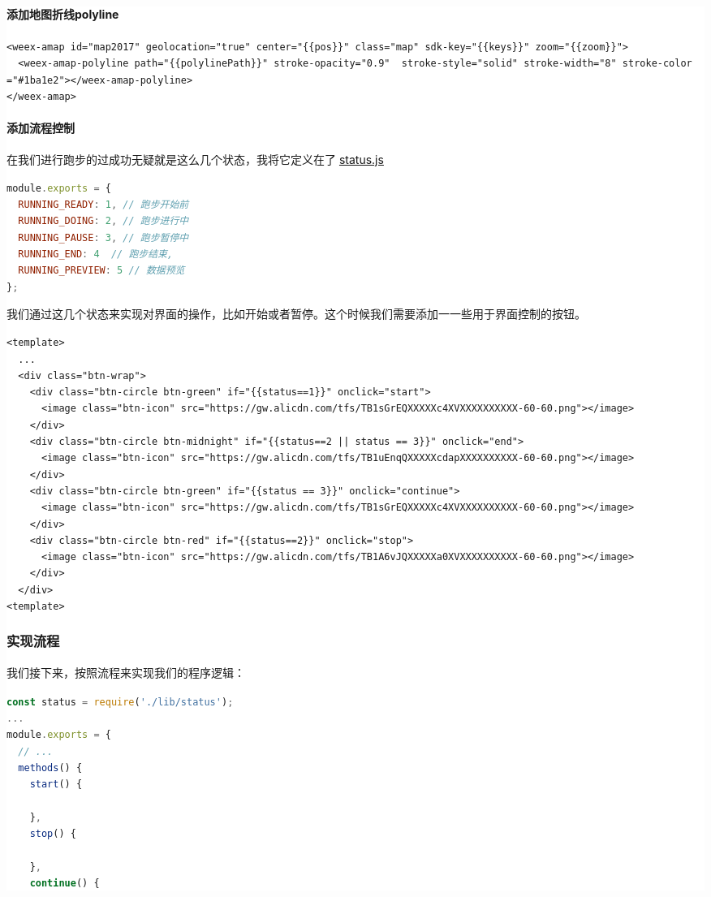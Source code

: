 #### 添加地图折线polyline

``` weex
<weex-amap id="map2017" geolocation="true" center="{{pos}}" class="map" sdk-key="{{keys}}" zoom="{{zoom}}">
  <weex-amap-polyline path="{{polylinePath}}" stroke-opacity="0.9"  stroke-style="solid" stroke-width="8" stroke-color="#1ba1e2"></weex-amap-polyline>
</weex-amap>
```

#### 添加流程控制

在我们进行跑步的过成功无疑就是这么几个状态，我将它定义在了 [status.js](https://github.com/weex-plugins/amap-running-app/blob/master/src/lib/status.js)

``` javascript
module.exports = {
  RUNNING_READY: 1, // 跑步开始前
  RUNNING_DOING: 2, // 跑步进行中
  RUNNING_PAUSE: 3, // 跑步暂停中
  RUNNING_END: 4  // 跑步结束,
  RUNNING_PREVIEW: 5 // 数据预览
};
```
我们通过这几个状态来实现对界面的操作，比如开始或者暂停。这个时候我们需要添加一一些用于界面控制的按钮。

``` weex
<template>
  ...
  <div class="btn-wrap">
    <div class="btn-circle btn-green" if="{{status==1}}" onclick="start">
      <image class="btn-icon" src="https://gw.alicdn.com/tfs/TB1sGrEQXXXXXc4XVXXXXXXXXXX-60-60.png"></image>
    </div>
    <div class="btn-circle btn-midnight" if="{{status==2 || status == 3}}" onclick="end">
      <image class="btn-icon" src="https://gw.alicdn.com/tfs/TB1uEnqQXXXXXcdapXXXXXXXXXX-60-60.png"></image>
    </div>
    <div class="btn-circle btn-green" if="{{status == 3}}" onclick="continue">
      <image class="btn-icon" src="https://gw.alicdn.com/tfs/TB1sGrEQXXXXXc4XVXXXXXXXXXX-60-60.png"></image>
    </div>
    <div class="btn-circle btn-red" if="{{status==2}}" onclick="stop">
      <image class="btn-icon" src="https://gw.alicdn.com/tfs/TB1A6vJQXXXXXa0XVXXXXXXXXXX-60-60.png"></image>
    </div>
  </div>
<template>

```
### 实现流程

我们接下来，按照流程来实现我们的程序逻辑：
``` js
const status = require('./lib/status');
...
module.exports = {
  // ...
  methods() {
    start() {

    },
    stop() {

    },
    continue() {
```